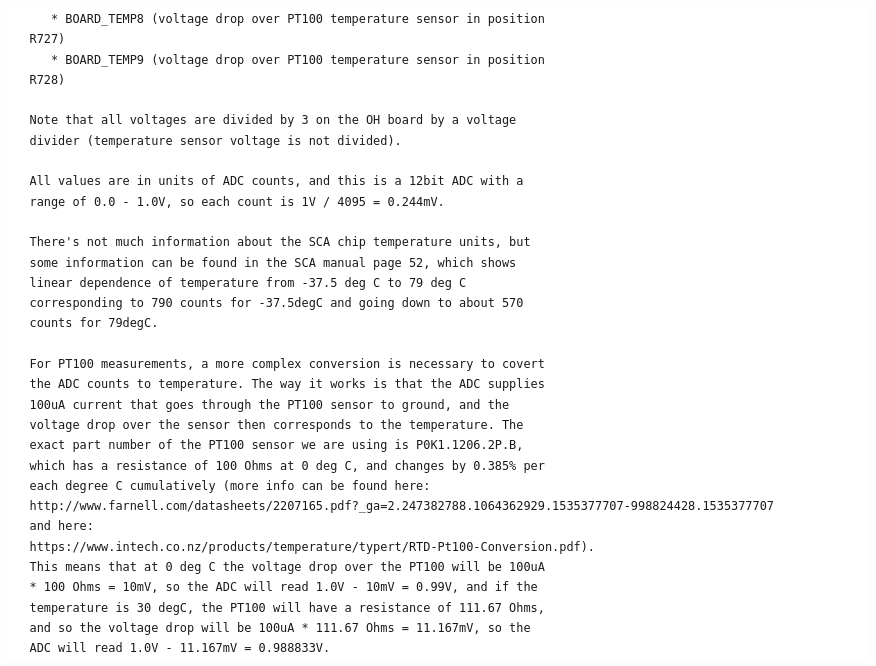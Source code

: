 ```
      * BOARD_TEMP8 (voltage drop over PT100 temperature sensor in position
   R727)
      * BOARD_TEMP9 (voltage drop over PT100 temperature sensor in position
   R728)

   Note that all voltages are divided by 3 on the OH board by a voltage
   divider (temperature sensor voltage is not divided).

   All values are in units of ADC counts, and this is a 12bit ADC with a
   range of 0.0 - 1.0V, so each count is 1V / 4095 = 0.244mV.

   There's not much information about the SCA chip temperature units, but
   some information can be found in the SCA manual page 52, which shows
   linear dependence of temperature from -37.5 deg C to 79 deg C
   corresponding to 790 counts for -37.5degC and going down to about 570
   counts for 79degC.

   For PT100 measurements, a more complex conversion is necessary to covert
   the ADC counts to temperature. The way it works is that the ADC supplies
   100uA current that goes through the PT100 sensor to ground, and the
   voltage drop over the sensor then corresponds to the temperature. The
   exact part number of the PT100 sensor we are using is P0K1.1206.2P.B,
   which has a resistance of 100 Ohms at 0 deg C, and changes by 0.385% per
   each degree C cumulatively (more info can be found here:
   http://www.farnell.com/datasheets/2207165.pdf?_ga=2.247382788.1064362929.1535377707-998824428.1535377707
   and here:
   https://www.intech.co.nz/products/temperature/typert/RTD-Pt100-Conversion.pdf).
   This means that at 0 deg C the voltage drop over the PT100 will be 100uA
   * 100 Ohms = 10mV, so the ADC will read 1.0V - 10mV = 0.99V, and if the
   temperature is 30 degC, the PT100 will have a resistance of 111.67 Ohms,
   and so the voltage drop will be 100uA * 111.67 Ohms = 11.167mV, so the
   ADC will read 1.0V - 11.167mV = 0.988833V.
```
